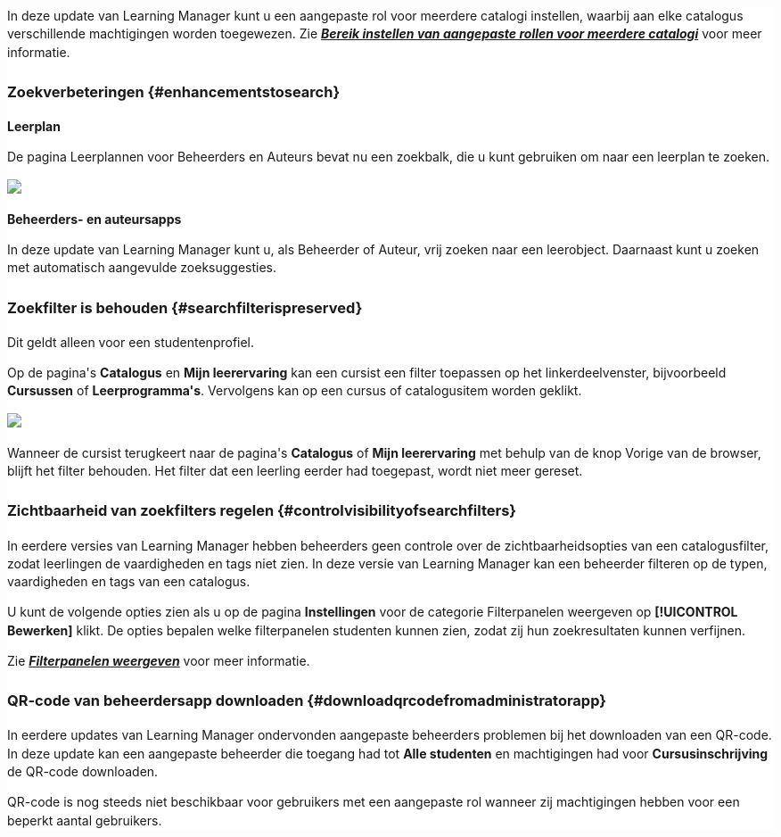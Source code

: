 In deze update van Learning Manager kunt u een aangepaste rol voor meerdere catalogi instellen, waarbij aan elke catalogus verschillende machtigingen worden toegewezen. Zie [***Bereik instellen van aangepaste rollen voor meerdere catalogi***](../administrators/feature-summary/custom-role.md#multi-scope) voor meer informatie.

### Zoekverbeteringen {#enhancementstosearch}

**Leerplan**

De pagina Leerplannen voor Beheerders en Auteurs bevat nu een zoekbalk, die u kunt gebruiken om naar een leerplan te zoeken.

![](assets/search-for-as-learningplan.png)

**Beheerders- en auteursapps**

In deze update van Learning Manager kunt u, als Beheerder of Auteur, vrij zoeken naar een leerobject. Daarnaast kunt u zoeken met automatisch aangevulde zoeksuggesties.

### Zoekfilter is behouden {#searchfilterispreserved}

Dit geldt alleen voor een studentenprofiel.

Op de pagina&#39;s **Catalogus** en **Mijn leerervaring** kan een cursist een filter toepassen op het linkerdeelvenster, bijvoorbeeld **Cursussen** of **Leerprogramma&#39;s**. Vervolgens kan op een cursus of catalogusitem worden geklikt.

![](assets/choose-learning-objects.png)

Wanneer de cursist terugkeert naar de pagina&#39;s **Catalogus** of **Mijn leerervaring** met behulp van de knop Vorige van de browser, blijft het filter behouden. Het filter dat een leerling eerder had toegepast, wordt niet meer gereset.

### Zichtbaarheid van zoekfilters regelen {#controlvisibilityofsearchfilters}

In eerdere versies van Learning Manager hebben beheerders geen controle over de zichtbaarheidsopties van een catalogusfilter, zodat leerlingen de vaardigheden en tags niet zien. In deze versie van Learning Manager kan een beheerder filteren op de typen, vaardigheden en tags van een catalogus.

U kunt de volgende opties zien als u op de pagina **Instellingen** voor de categorie Filterpanelen weergeven op **[!UICONTROL Bewerken]** klikt. De opties bepalen welke filterpanelen studenten kunnen zien, zodat zij hun zoekresultaten kunnen verfijnen.

Zie [***Filterpanelen weergeven***](../administrators/feature-summary/settings.md#filter-panels) voor meer informatie.

### QR-code van beheerdersapp downloaden {#downloadqrcodefromadministratorapp}

In eerdere updates van Learning Manager ondervonden aangepaste beheerders problemen bij het downloaden van een QR-code. In deze update kan een aangepaste beheerder die toegang had tot **Alle studenten** en machtigingen had voor **Cursusinschrijving** de QR-code downloaden.

QR-code is nog steeds niet beschikbaar voor gebruikers met een aangepaste rol wanneer zij machtigingen hebben voor een beperkt aantal gebruikers.
